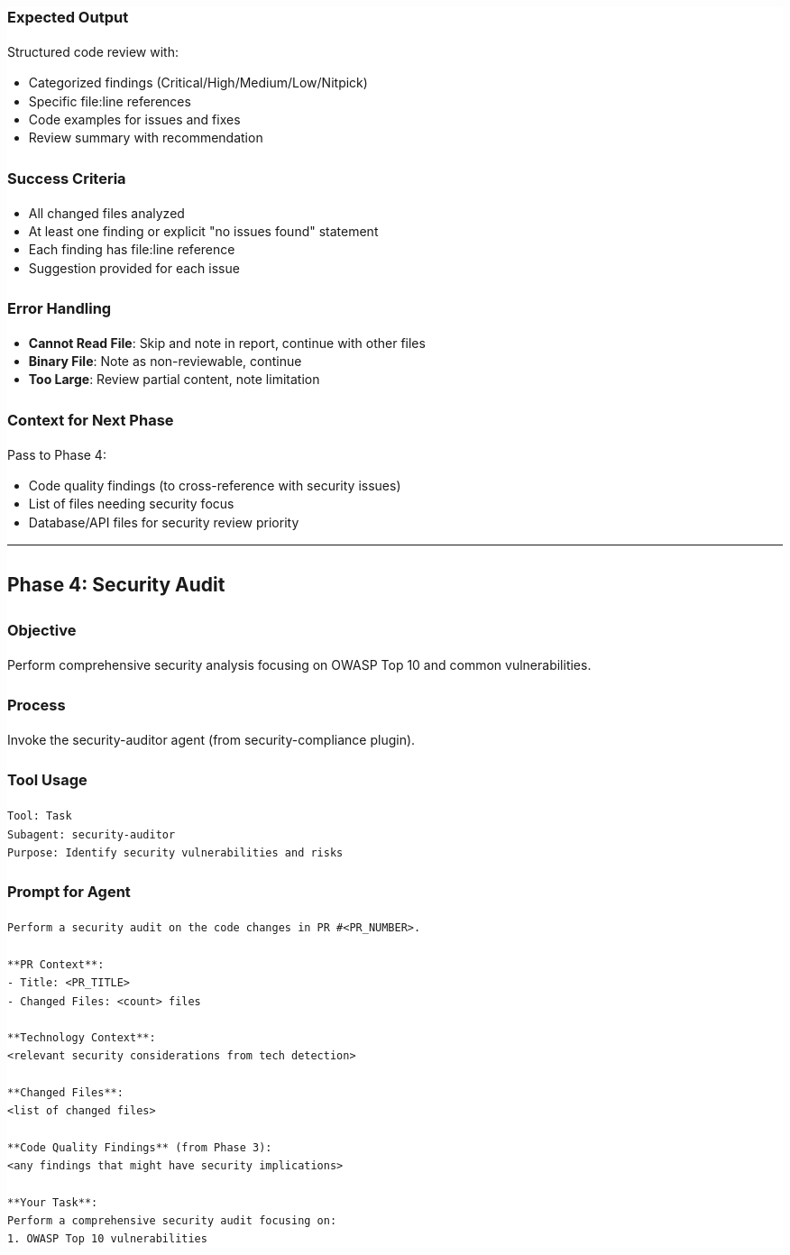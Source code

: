 ### Expected Output
Structured code review with:
- Categorized findings (Critical/High/Medium/Low/Nitpick)
- Specific file:line references
- Code examples for issues and fixes
- Review summary with recommendation

### Success Criteria
- All changed files analyzed
- At least one finding or explicit "no issues found" statement
- Each finding has file:line reference
- Suggestion provided for each issue

### Error Handling
- **Cannot Read File**: Skip and note in report, continue with other files
- **Binary File**: Note as non-reviewable, continue
- **Too Large**: Review partial content, note limitation

### Context for Next Phase
Pass to Phase 4:
- Code quality findings (to cross-reference with security issues)
- List of files needing security focus
- Database/API files for security review priority

---

## Phase 4: Security Audit

### Objective
Perform comprehensive security analysis focusing on OWASP Top 10 and common vulnerabilities.

### Process
Invoke the security-auditor agent (from security-compliance plugin).

### Tool Usage
```
Tool: Task
Subagent: security-auditor
Purpose: Identify security vulnerabilities and risks
```

### Prompt for Agent
```
Perform a security audit on the code changes in PR #<PR_NUMBER>.

**PR Context**:
- Title: <PR_TITLE>
- Changed Files: <count> files

**Technology Context**:
<relevant security considerations from tech detection>

**Changed Files**:
<list of changed files>

**Code Quality Findings** (from Phase 3):
<any findings that might have security implications>

**Your Task**:
Perform a comprehensive security audit focusing on:
1. OWASP Top 10 vulnerabilities
```